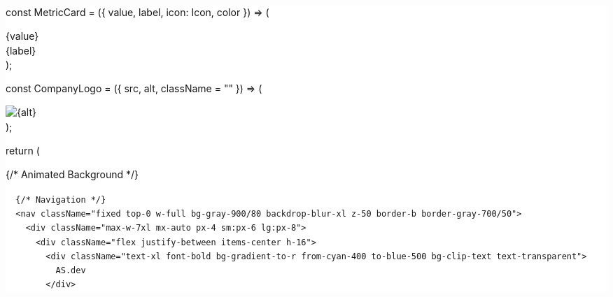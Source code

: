 const MetricCard = ({ value, label, icon: Icon, color }) => (
<div className="bg-gray-900/50 backdrop-blur-md border border-gray-700/50 rounded-xl p-6 text-center hover:border-cyan-400/50 transition-all duration-300 group">
<div className={`inline-flex items-center justify-center w-12 h-12 rounded-lg bg-gradient-to-br ${color} mb-4 group-hover:scale-110 transition-transform duration-300`}>
<Icon size={24} className="text-white" />
</div>
<div className="text-2xl font-bold text-white mb-1">{value}</div>
<div className="text-gray-400 text-sm">{label}</div>
</div>
);

const CompanyLogo = ({ src, alt, className = "" }) => (
<div className={`flex items-center justify-center p-4 bg-white rounded-lg hover:shadow-lg transition-all duration-300 hover:scale-105 ${className}`}>
<img src={src} alt={alt} className="max-h-8 w-auto object-contain" />
</div>
);

return (
<div className="min-h-screen bg-gradient-to-br from-gray-900 via-slate-900 to-gray-900 text-white relative overflow-hidden">
{/* Animated Background */}
<div className="fixed inset-0 z-0">
<div className="absolute inset-0 bg-gradient-to-br from-blue-900/20 via-purple-900/20 to-cyan-900/20"></div>
<div
className="absolute w-96 h-96 bg-gradient-to-r from-cyan-500/10 to-blue-500/10 rounded-full blur-3xl animate-pulse"
style={{
transform: `translate(${mousePosition.x * 0.02}px, ${mousePosition.y * 0.02}px)`,
left: '10%',
top: '20%',
}}
></div>
<div
className="absolute w-96 h-96 bg-gradient-to-r from-purple-500/10 to-pink-500/10 rounded-full blur-3xl animate-pulse"
style={{
transform: `translate(${mousePosition.x * -0.02}px, ${mousePosition.y * -0.02}px)`,
right: '10%',
bottom: '20%',
}}
></div>
</div>

      {/* Navigation */}
      <nav className="fixed top-0 w-full bg-gray-900/80 backdrop-blur-xl z-50 border-b border-gray-700/50">
        <div className="max-w-7xl mx-auto px-4 sm:px-6 lg:px-8">
          <div className="flex justify-between items-center h-16">
            <div className="text-xl font-bold bg-gradient-to-r from-cyan-400 to-blue-500 bg-clip-text text-transparent">
              AS.dev
            </div>
            